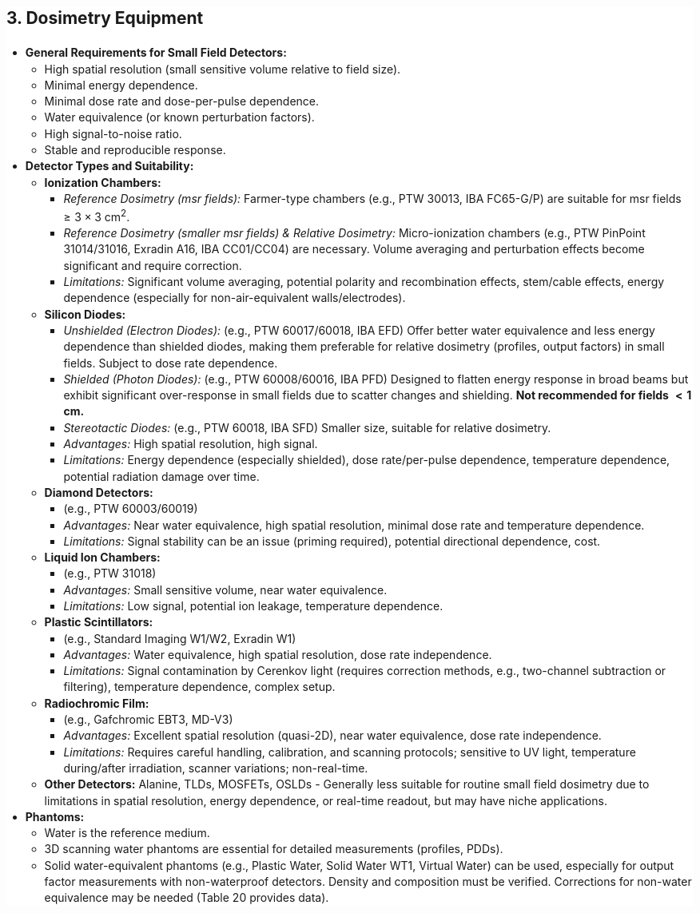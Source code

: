 ## 3. Dosimetry Equipment

*   **General Requirements for Small Field Detectors:**
    *   High spatial resolution (small sensitive volume relative to field size).
    *   Minimal energy dependence.
    *   Minimal dose rate and dose-per-pulse dependence.
    *   Water equivalence (or known perturbation factors).
    *   High signal-to-noise ratio.
    *   Stable and reproducible response.
*   **Detector Types and Suitability:**
    *   **Ionization Chambers:**
        *   *Reference Dosimetry (msr fields):* Farmer-type chambers (e.g., PTW 30013, IBA FC65-G/P) are suitable for msr fields $\ge 3 \times 3$ cm$^2$.
        *   *Reference Dosimetry (smaller msr fields) & Relative Dosimetry:* Micro-ionization chambers (e.g., PTW PinPoint 31014/31016, Exradin A16, IBA CC01/CC04) are necessary. Volume averaging and perturbation effects become significant and require correction.
        *   *Limitations:* Significant volume averaging, potential polarity and recombination effects, stem/cable effects, energy dependence (especially for non-air-equivalent walls/electrodes).
    *   **Silicon Diodes:**
        *   *Unshielded (Electron Diodes):* (e.g., PTW 60017/60018, IBA EFD) Offer better water equivalence and less energy dependence than shielded diodes, making them preferable for relative dosimetry (profiles, output factors) in small fields. Subject to dose rate dependence.
        *   *Shielded (Photon Diodes):* (e.g., PTW 60008/60016, IBA PFD) Designed to flatten energy response in broad beams but exhibit significant over-response in small fields due to scatter changes and shielding. **Not recommended for fields $< 1$ cm.**
        *   *Stereotactic Diodes:* (e.g., PTW 60018, IBA SFD) Smaller size, suitable for relative dosimetry.
        *   *Advantages:* High spatial resolution, high signal.
        *   *Limitations:* Energy dependence (especially shielded), dose rate/per-pulse dependence, temperature dependence, potential radiation damage over time.
    *   **Diamond Detectors:**
        *   (e.g., PTW 60003/60019)
        *   *Advantages:* Near water equivalence, high spatial resolution, minimal dose rate and temperature dependence.
        *   *Limitations:* Signal stability can be an issue (priming required), potential directional dependence, cost.
    *   **Liquid Ion Chambers:**
        *   (e.g., PTW 31018)
        *   *Advantages:* Small sensitive volume, near water equivalence.
        *   *Limitations:* Low signal, potential ion leakage, temperature dependence.
    *   **Plastic Scintillators:**
        *   (e.g., Standard Imaging W1/W2, Exradin W1)
        *   *Advantages:* Water equivalence, high spatial resolution, dose rate independence.
        *   *Limitations:* Signal contamination by Cerenkov light (requires correction methods, e.g., two-channel subtraction or filtering), temperature dependence, complex setup.
    *   **Radiochromic Film:**
        *   (e.g., Gafchromic EBT3, MD-V3)
        *   *Advantages:* Excellent spatial resolution (quasi-2D), near water equivalence, dose rate independence.
        *   *Limitations:* Requires careful handling, calibration, and scanning protocols; sensitive to UV light, temperature during/after irradiation, scanner variations; non-real-time.
    *   **Other Detectors:** Alanine, TLDs, MOSFETs, OSLDs - Generally less suitable for routine small field dosimetry due to limitations in spatial resolution, energy dependence, or real-time readout, but may have niche applications.
*   **Phantoms:**
    *   Water is the reference medium.
    *   3D scanning water phantoms are essential for detailed measurements (profiles, PDDs).
    *   Solid water-equivalent phantoms (e.g., Plastic Water, Solid Water WT1, Virtual Water) can be used, especially for output factor measurements with non-waterproof detectors. Density and composition must be verified. Corrections for non-water equivalence may be needed (Table 20 provides data).
